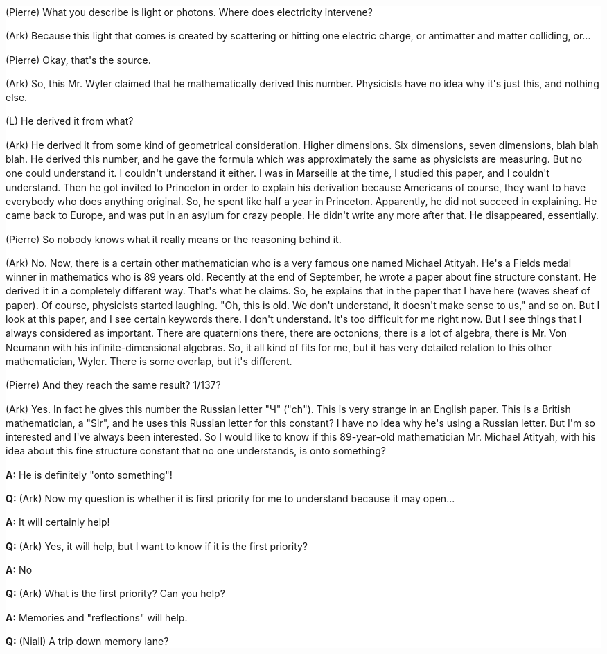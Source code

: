 (Pierre) What you describe is light or photons. Where does electricity intervene?

(Ark) Because this light that comes is created by scattering or hitting one electric charge, or antimatter and matter colliding, or...

(Pierre) Okay, that's the source.

(Ark) So, this Mr. Wyler claimed that he mathematically derived this number. Physicists have no idea why it's just this, and nothing else.

(L) He derived it from what?

(Ark) He derived it from some kind of geometrical consideration. Higher dimensions. Six dimensions, seven dimensions, blah blah blah. He derived this number, and he gave the formula which was approximately the same as physicists are measuring. But no one could understand it. I couldn't understand it either. I was in Marseille at the time, I studied this paper, and I couldn't understand. Then he got invited to Princeton in order to explain his derivation because Americans of course, they want to have everybody who does anything original. So, he spent like half a year in Princeton. Apparently, he did not succeed in explaining. He came back to Europe, and was put in an asylum for crazy people. He didn't write any more after that. He disappeared, essentially.

(Pierre) So nobody knows what it really means or the reasoning behind it.

(Ark) No. Now, there is a certain other mathematician who is a very famous one named Michael Atityah. He's a Fields medal winner in mathematics who is 89 years old. Recently at the end of September, he wrote a paper about fine structure constant. He derived it in a completely different way. That's what he claims. So, he explains that in the paper that I have here (waves sheaf of paper). Of course, physicists started laughing. "Oh, this is old. We don't understand, it doesn't make sense to us," and so on. But I look at this paper, and I see certain keywords there. I don't understand. It's too difficult for me right now. But I see things that I always considered as important. There are quaternions there, there are octonions, there is a lot of algebra, there is Mr. Von Neumann with his infinite-dimensional algebras. So, it all kind of fits for me, but it has very detailed relation to this other mathematician, Wyler. There is some overlap, but it's different.

(Pierre) And they reach the same result? 1/137?

(Ark) Yes. In fact he gives this number the Russian letter "Ч" ("ch"). This is very strange in an English paper. This is a British mathematician, a "Sir", and he uses this Russian letter for this constant? I have no idea why he's using a Russian letter. But I'm so interested and I've always been interested. So I would like to know if this 89-year-old mathematician Mr. Michael Atityah, with his idea about this fine structure constant that no one understands, is onto something?

**A:** He is definitely "onto something"!

**Q:** (Ark) Now my question is whether it is first priority for me to understand because it may open...

**A:** It will certainly help!

**Q:** (Ark) Yes, it will help, but I want to know if it is the first priority?

**A:** No

**Q:** (Ark) What is the first priority? Can you help?

**A:** Memories and "reflections" will help.

**Q:** (Niall) A trip down memory lane?
